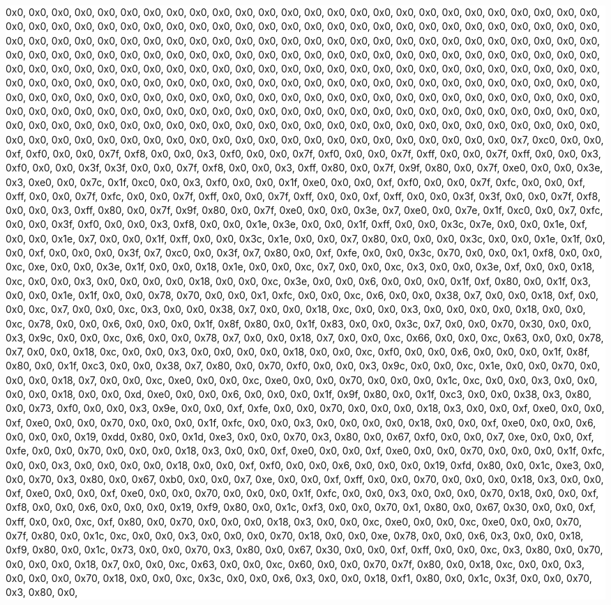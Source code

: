 0x0, 0x0, 0x0, 0x0, 0x0, 0x0, 0x0, 0x0, 0x0, 0x0, 0x0, 0x0, 0x0, 0x0, 0x0, 0x0, 0x0, 0x0, 0x0, 0x0, 0x0, 0x0, 0x0, 0x0, 0x0, 0x0, 0x0, 0x0, 0x0, 0x0, 0x0, 0x0, 0x0, 0x0, 0x0, 0x0, 0x0, 0x0, 0x0, 0x0, 0x0, 0x0, 0x0, 0x0, 0x0, 0x0, 0x0, 0x0, 0x0, 0x0, 0x0, 0x0, 0x0, 0x0, 0x0, 0x0, 0x0, 0x0, 0x0, 0x0, 0x0, 0x0, 0x0, 0x0,
0x0, 0x0, 0x0, 0x0, 0x0, 0x0, 0x0, 0x0, 0x0, 0x0, 0x0, 0x0, 0x0, 0x0, 0x0, 0x0, 0x0, 0x0, 0x0, 0x0, 0x0, 0x0, 0x0, 0x0, 0x0, 0x0, 0x0, 0x0, 0x0, 0x0, 0x0, 0x0, 0x0, 0x0, 0x0, 0x0, 0x0, 0x0, 0x0, 0x0, 0x0, 0x0, 0x0, 0x0, 0x0, 0x0, 0x0, 0x0, 0x0, 0x0, 0x0, 0x0, 0x0, 0x0, 0x0, 0x0, 0x0, 0x0, 0x0, 0x0, 0x0, 0x0, 0x0, 0x0,
0x0, 0x0, 0x0, 0x0, 0x0, 0x0, 0x0, 0x0, 0x0, 0x0, 0x0, 0x0, 0x0, 0x0, 0x0, 0x0, 0x0, 0x0, 0x0, 0x0, 0x0, 0x0, 0x0, 0x0, 0x0, 0x0, 0x0, 0x0, 0x0, 0x0, 0x0, 0x0, 0x0, 0x0, 0x0, 0x0, 0x0, 0x0, 0x0, 0x0, 0x0, 0x0, 0x0, 0x0, 0x0, 0x0, 0x0, 0x0, 0x0, 0x0, 0x0, 0x0, 0x0, 0x0, 0x0, 0x0, 0x0, 0x0, 0x0, 0x0, 0x0, 0x0, 0x0, 0x0,
0x0, 0x0, 0x0, 0x0, 0x0, 0x0, 0x0, 0x0, 0x0, 0x0, 0x0, 0x0, 0x0, 0x0, 0x0, 0x0, 0x0, 0x0, 0x0, 0x0, 0x0, 0x0, 0x0, 0x0, 0x0, 0x0, 0x0, 0x0, 0x0, 0x0, 0x0, 0x0, 0x0, 0x0, 0x0, 0x0, 0x0, 0x0, 0x0, 0x0, 0x0, 0x0, 0x0, 0x0, 0x0, 0x0, 0x0, 0x0, 0x0, 0x0, 0x0, 0x0, 0x0, 0x0, 0x0, 0x0, 0x0, 0x0, 0x0, 0x0, 0x0, 0x0, 0x0, 0x0,
0x7, 0xc0, 0x0, 0x0, 0xf, 0xf0, 0x0, 0x0, 0x7f, 0xf8, 0x0, 0x0, 0x3, 0xf0, 0x0, 0x0, 0x7f, 0xf0, 0x0, 0x0, 0x7f, 0xff, 0x0, 0x0, 0x7f, 0xff, 0x0, 0x0, 0x3, 0xf0, 0x0, 0x0, 0x3f, 0x3f, 0x0, 0x0, 0x7f, 0xf8, 0x0, 0x0, 0x3, 0xff, 0x80, 0x0, 0x7f, 0x9f, 0x80, 0x0, 0x7f, 0xe0, 0x0, 0x0, 0x3e, 0x3, 0xe0, 0x0, 0x7c, 0x1f, 0xc0, 0x0, 0x3, 0xf0, 0x0, 0x0,
0x1f, 0xe0, 0x0, 0x0, 0xf, 0xf0, 0x0, 0x0, 0x7f, 0xfc, 0x0, 0x0, 0xf, 0xff, 0x0, 0x0, 0x7f, 0xfc, 0x0, 0x0, 0x7f, 0xff, 0x0, 0x0, 0x7f, 0xff, 0x0, 0x0, 0xf, 0xff, 0x0, 0x0, 0x3f, 0x3f, 0x0, 0x0, 0x7f, 0xf8, 0x0, 0x0, 0x3, 0xff, 0x80, 0x0, 0x7f, 0x9f, 0x80, 0x0, 0x7f, 0xe0, 0x0, 0x0, 0x3e, 0x7, 0xe0, 0x0, 0x7e, 0x1f, 0xc0, 0x0, 0x7, 0xfc, 0x0, 0x0,
0x3f, 0xf0, 0x0, 0x0, 0x3, 0xf8, 0x0, 0x0, 0x1e, 0x3e, 0x0, 0x0, 0x1f, 0xff, 0x0, 0x0, 0x3c, 0x7e, 0x0, 0x0, 0x1e, 0xf, 0x0, 0x0, 0x1e, 0x7, 0x0, 0x0, 0x1f, 0xff, 0x0, 0x0, 0x3c, 0x1e, 0x0, 0x0, 0x7, 0x80, 0x0, 0x0, 0x0, 0x3c, 0x0, 0x0, 0x1e, 0x1f, 0x0, 0x0, 0xf, 0x0, 0x0, 0x0, 0x3f, 0x7, 0xc0, 0x0, 0x3f, 0x7, 0x80, 0x0, 0xf, 0xfe, 0x0, 0x0,
0x3c, 0x70, 0x0, 0x0, 0x1, 0xf8, 0x0, 0x0, 0xc, 0xe, 0x0, 0x0, 0x3e, 0x1f, 0x0, 0x0, 0x18, 0x1e, 0x0, 0x0, 0xc, 0x7, 0x0, 0x0, 0xc, 0x3, 0x0, 0x0, 0x3e, 0xf, 0x0, 0x0, 0x18, 0xc, 0x0, 0x0, 0x3, 0x0, 0x0, 0x0, 0x0, 0x18, 0x0, 0x0, 0xc, 0x3e, 0x0, 0x0, 0x6, 0x0, 0x0, 0x0, 0x1f, 0xf, 0x80, 0x0, 0x1f, 0x3, 0x0, 0x0, 0x1e, 0x1f, 0x0, 0x0,
0x78, 0x70, 0x0, 0x0, 0x1, 0xfc, 0x0, 0x0, 0xc, 0x6, 0x0, 0x0, 0x38, 0x7, 0x0, 0x0, 0x18, 0xf, 0x0, 0x0, 0xc, 0x7, 0x0, 0x0, 0xc, 0x3, 0x0, 0x0, 0x38, 0x7, 0x0, 0x0, 0x18, 0xc, 0x0, 0x0, 0x3, 0x0, 0x0, 0x0, 0x0, 0x18, 0x0, 0x0, 0xc, 0x78, 0x0, 0x0, 0x6, 0x0, 0x0, 0x0, 0x1f, 0x8f, 0x80, 0x0, 0x1f, 0x83, 0x0, 0x0, 0x3c, 0x7, 0x0, 0x0,
0x70, 0x30, 0x0, 0x0, 0x3, 0x9c, 0x0, 0x0, 0xc, 0x6, 0x0, 0x0, 0x78, 0x7, 0x0, 0x0, 0x18, 0x7, 0x0, 0x0, 0xc, 0x66, 0x0, 0x0, 0xc, 0x63, 0x0, 0x0, 0x78, 0x7, 0x0, 0x0, 0x18, 0xc, 0x0, 0x0, 0x3, 0x0, 0x0, 0x0, 0x0, 0x18, 0x0, 0x0, 0xc, 0xf0, 0x0, 0x0, 0x6, 0x0, 0x0, 0x0, 0x1f, 0x8f, 0x80, 0x0, 0x1f, 0xc3, 0x0, 0x0, 0x38, 0x7, 0x80, 0x0,
0x70, 0xf0, 0x0, 0x0, 0x3, 0x9c, 0x0, 0x0, 0xc, 0x1e, 0x0, 0x0, 0x70, 0x0, 0x0, 0x0, 0x18, 0x7, 0x0, 0x0, 0xc, 0xe0, 0x0, 0x0, 0xc, 0xe0, 0x0, 0x0, 0x70, 0x0, 0x0, 0x0, 0x1c, 0xc, 0x0, 0x0, 0x3, 0x0, 0x0, 0x0, 0x0, 0x18, 0x0, 0x0, 0xd, 0xe0, 0x0, 0x0, 0x6, 0x0, 0x0, 0x0, 0x1f, 0x9f, 0x80, 0x0, 0x1f, 0xc3, 0x0, 0x0, 0x38, 0x3, 0x80, 0x0,
0x73, 0xf0, 0x0, 0x0, 0x3, 0x9e, 0x0, 0x0, 0xf, 0xfe, 0x0, 0x0, 0x70, 0x0, 0x0, 0x0, 0x18, 0x3, 0x0, 0x0, 0xf, 0xe0, 0x0, 0x0, 0xf, 0xe0, 0x0, 0x0, 0x70, 0x0, 0x0, 0x0, 0x1f, 0xfc, 0x0, 0x0, 0x3, 0x0, 0x0, 0x0, 0x0, 0x18, 0x0, 0x0, 0xf, 0xe0, 0x0, 0x0, 0x6, 0x0, 0x0, 0x0, 0x19, 0xdd, 0x80, 0x0, 0x1d, 0xe3, 0x0, 0x0, 0x70, 0x3, 0x80, 0x0,
0x67, 0xf0, 0x0, 0x0, 0x7, 0xe, 0x0, 0x0, 0xf, 0xfe, 0x0, 0x0, 0x70, 0x0, 0x0, 0x0, 0x18, 0x3, 0x0, 0x0, 0xf, 0xe0, 0x0, 0x0, 0xf, 0xe0, 0x0, 0x0, 0x70, 0x0, 0x0, 0x0, 0x1f, 0xfc, 0x0, 0x0, 0x3, 0x0, 0x0, 0x0, 0x0, 0x18, 0x0, 0x0, 0xf, 0xf0, 0x0, 0x0, 0x6, 0x0, 0x0, 0x0, 0x19, 0xfd, 0x80, 0x0, 0x1c, 0xe3, 0x0, 0x0, 0x70, 0x3, 0x80, 0x0,
0x67, 0xb0, 0x0, 0x0, 0x7, 0xe, 0x0, 0x0, 0xf, 0xff, 0x0, 0x0, 0x70, 0x0, 0x0, 0x0, 0x18, 0x3, 0x0, 0x0, 0xf, 0xe0, 0x0, 0x0, 0xf, 0xe0, 0x0, 0x0, 0x70, 0x0, 0x0, 0x0, 0x1f, 0xfc, 0x0, 0x0, 0x3, 0x0, 0x0, 0x0, 0x70, 0x18, 0x0, 0x0, 0xf, 0xf8, 0x0, 0x0, 0x6, 0x0, 0x0, 0x0, 0x19, 0xf9, 0x80, 0x0, 0x1c, 0xf3, 0x0, 0x0, 0x70, 0x1, 0x80, 0x0,
0x67, 0x30, 0x0, 0x0, 0xf, 0xff, 0x0, 0x0, 0xc, 0xf, 0x80, 0x0, 0x70, 0x0, 0x0, 0x0, 0x18, 0x3, 0x0, 0x0, 0xc, 0xe0, 0x0, 0x0, 0xc, 0xe0, 0x0, 0x0, 0x70, 0x7f, 0x80, 0x0, 0x1c, 0xc, 0x0, 0x0, 0x3, 0x0, 0x0, 0x0, 0x70, 0x18, 0x0, 0x0, 0xe, 0x78, 0x0, 0x0, 0x6, 0x3, 0x0, 0x0, 0x18, 0xf9, 0x80, 0x0, 0x1c, 0x73, 0x0, 0x0, 0x70, 0x3, 0x80, 0x0,
0x67, 0x30, 0x0, 0x0, 0xf, 0xff, 0x0, 0x0, 0xc, 0x3, 0x80, 0x0, 0x70, 0x0, 0x0, 0x0, 0x18, 0x7, 0x0, 0x0, 0xc, 0x63, 0x0, 0x0, 0xc, 0x60, 0x0, 0x0, 0x70, 0x7f, 0x80, 0x0, 0x18, 0xc, 0x0, 0x0, 0x3, 0x0, 0x0, 0x0, 0x70, 0x18, 0x0, 0x0, 0xc, 0x3c, 0x0, 0x0, 0x6, 0x3, 0x0, 0x0, 0x18, 0xf1, 0x80, 0x0, 0x1c, 0x3f, 0x0, 0x0, 0x70, 0x3, 0x80, 0x0,